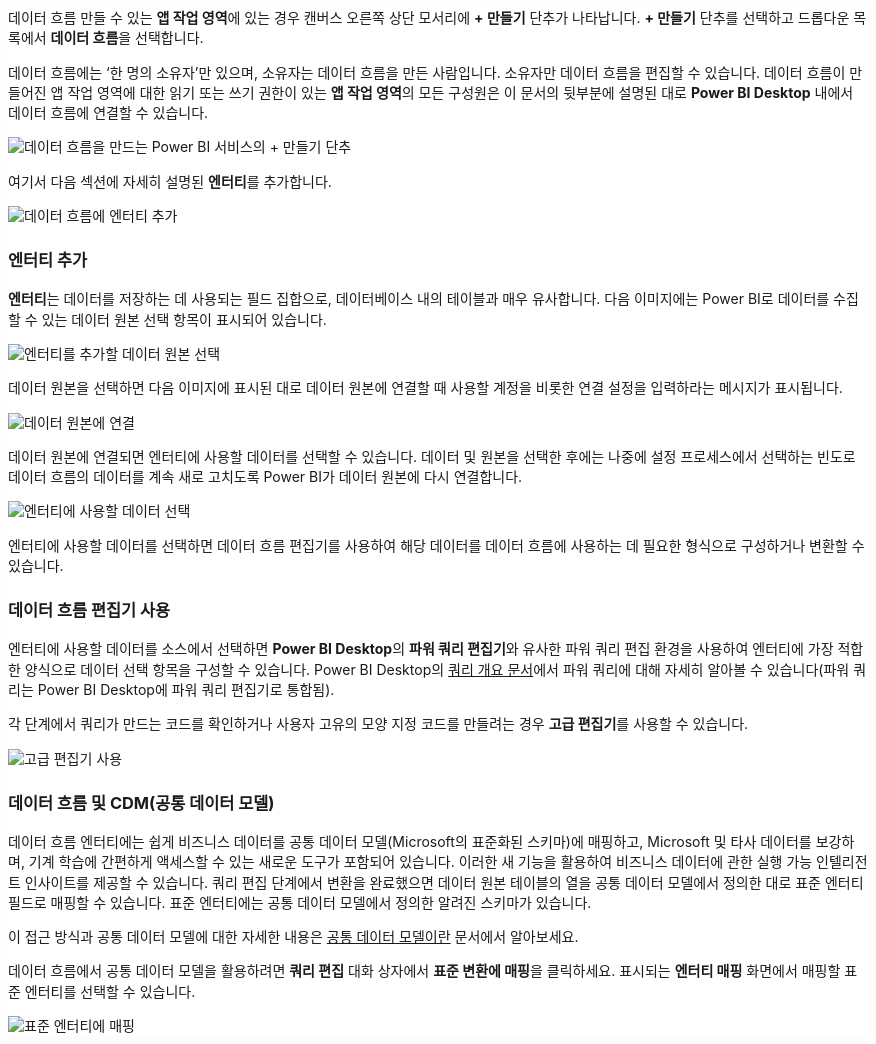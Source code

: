 데이터 흐름 만들 수 있는 **앱 작업 영역**에 있는 경우 캔버스 오른쪽 상단 모서리에 **+ 만들기** 단추가 나타납니다. **+ 만들기** 단추를 선택하고 드롭다운 목록에서 **데이터 흐름**을 선택합니다. 

데이터 흐름에는 ‘한 명의 소유자’만 있으며, 소유자는 데이터 흐름을 만든 사람입니다. 소유자만 데이터 흐름을 편집할 수 있습니다. 데이터 흐름이 만들어진 앱 작업 영역에 대한 읽기 또는 쓰기 권한이 있는 **앱 작업 영역**의 모든 구성원은 이 문서의 뒷부분에 설명된 대로 **Power BI Desktop** 내에서 데이터 흐름에 연결할 수 있습니다.

![데이터 흐름을 만드는 Power BI 서비스의 + 만들기 단추](media/service-dataflows-create-use/dataflows-create-use_03a.png)

여기서 다음 섹션에 자세히 설명된 **엔터티**를 추가합니다.

![데이터 흐름에 엔터티 추가](media/service-dataflows-create-use/dataflows-create-use_04a.png)

### <a name="add-entities"></a>엔터티 추가

**엔터티**는 데이터를 저장하는 데 사용되는 필드 집합으로, 데이터베이스 내의 테이블과 매우 유사합니다. 다음 이미지에는 Power BI로 데이터를 수집할 수 있는 데이터 원본 선택 항목이 표시되어 있습니다.

![엔터티를 추가할 데이터 원본 선택](media/service-dataflows-create-use/dataflows-create-use_05a.png)

데이터 원본을 선택하면 다음 이미지에 표시된 대로 데이터 원본에 연결할 때 사용할 계정을 비롯한 연결 설정을 입력하라는 메시지가 표시됩니다.

![데이터 원본에 연결](media/service-dataflows-create-use/dataflows-create-use_06.png)

데이터 원본에 연결되면 엔터티에 사용할 데이터를 선택할 수 있습니다. 데이터 및 원본을 선택한 후에는 나중에 설정 프로세스에서 선택하는 빈도로 데이터 흐름의 데이터를 계속 새로 고치도록 Power BI가 데이터 원본에 다시 연결합니다.

![엔터티에 사용할 데이터 선택](media/service-dataflows-create-use/dataflows-create-use_07.png)

엔터티에 사용할 데이터를 선택하면 데이터 흐름 편집기를 사용하여 해당 데이터를 데이터 흐름에 사용하는 데 필요한 형식으로 구성하거나 변환할 수 있습니다.

### <a name="using-the-dataflow-editor"></a>데이터 흐름 편집기 사용

엔터티에 사용할 데이터를 소스에서 선택하면 **Power BI Desktop**의 **파워 쿼리 편집기**와 유사한 파워 쿼리 편집 환경을 사용하여 엔터티에 가장 적합한 양식으로 데이터 선택 항목을 구성할 수 있습니다. Power BI Desktop의 [쿼리 개요 문서](desktop-query-overview.md)에서 파워 쿼리에 대해 자세히 알아볼 수 있습니다(파워 쿼리는 Power BI Desktop에 파워 쿼리 편집기로 통합됨). 

각 단계에서 쿼리가 만드는 코드를 확인하거나 사용자 고유의 모양 지정 코드를 만들려는 경우 **고급 편집기**를 사용할 수 있습니다. 

![고급 편집기 사용](media/service-dataflows-create-use/dataflows-create-use_07b.png)

### <a name="dataflows-and-the-common-data-model-cdm"></a>데이터 흐름 및 CDM(공통 데이터 모델)

데이터 흐름 엔터티에는 쉽게 비즈니스 데이터를 공통 데이터 모델(Microsoft의 표준화된 스키마)에 매핑하고, Microsoft 및 타사 데이터를 보강하며, 기계 학습에 간편하게 액세스할 수 있는 새로운 도구가 포함되어 있습니다. 이러한 새 기능을 활용하여 비즈니스 데이터에 관한 실행 가능 인텔리전트 인사이트를 제공할 수 있습니다. 쿼리 편집 단계에서 변환을 완료했으면 데이터 원본 테이블의 열을 공통 데이터 모델에서 정의한 대로 표준 엔터티 필드로 매핑할 수 있습니다. 표준 엔터티에는 공통 데이터 모델에서 정의한 알려진 스키마가 있습니다.

이 접근 방식과 공통 데이터 모델에 대한 자세한 내용은 [공통 데이터 모델이란](https://docs.microsoft.com/powerapps/common-data-model/overview) 문서에서 알아보세요.

데이터 흐름에서 공통 데이터 모델을 활용하려면 **쿼리 편집** 대화 상자에서 **표준 변환에 매핑**을 클릭하세요. 표시되는 **엔터티 매핑** 화면에서 매핑할 표준 엔터티를 선택할 수 있습니다.

![표준 엔터티에 매핑](media/service-dataflows-create-use/dataflows-create-use_08.png)
